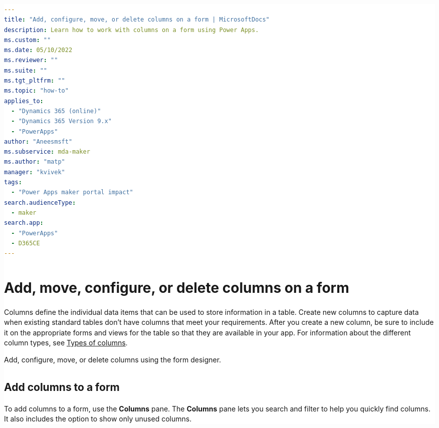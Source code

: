 ```yaml
---
title: "Add, configure, move, or delete columns on a form | MicrosoftDocs"
description: Learn how to work with columns on a form using Power Apps.
ms.custom: ""
ms.date: 05/10/2022
ms.reviewer: ""
ms.suite: ""
ms.tgt_pltfrm: ""
ms.topic: "how-to"
applies_to: 
  - "Dynamics 365 (online)"
  - "Dynamics 365 Version 9.x"
  - "PowerApps"
author: "Aneesmsft"
ms.subservice: mda-maker
ms.author: "matp"
manager: "kvivek"
tags: 
  - "Power Apps maker portal impact"
search.audienceType: 
  - maker
search.app: 
  - "PowerApps"
  - D365CE
---
```

# Add, move, configure, or delete columns on a form

Columns define the individual data items that can be used to store information in a table. Create new columns to capture data when existing standard tables don’t have columns that meet your requirements. After you create a new column, be sure to include it on the appropriate forms and views for the table so that they are available in your app. For information about the different column types, see [Types of columns](../data-platform/types-of-fields.md).

Add, configure, move, or delete columns using the form designer.

## Add columns to a form

To add columns to a form, use the **Columns** pane. The **Columns** pane lets you search and filter to help you quickly find columns. It also includes the option to show only unused columns.
